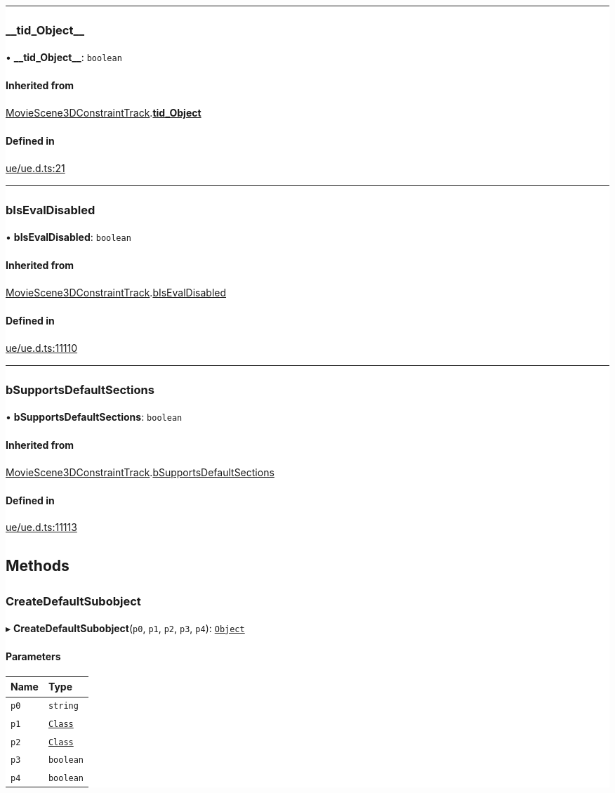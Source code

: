 ___

### \_\_tid\_Object\_\_

• **\_\_tid\_Object\_\_**: `boolean`

#### Inherited from

[MovieScene3DConstraintTrack](ue_ue.MovieScene3DConstraintTrack.md).[__tid_Object__](ue_ue.MovieScene3DConstraintTrack.md#__tid_object__)

#### Defined in

[ue/ue.d.ts:21](https://github.com/YugMetaverse/yug_typings/blob/b7d9b19/ue/ue.d.ts#L21)

___

### bIsEvalDisabled

• **bIsEvalDisabled**: `boolean`

#### Inherited from

[MovieScene3DConstraintTrack](ue_ue.MovieScene3DConstraintTrack.md).[bIsEvalDisabled](ue_ue.MovieScene3DConstraintTrack.md#bisevaldisabled)

#### Defined in

[ue/ue.d.ts:11110](https://github.com/YugMetaverse/yug_typings/blob/b7d9b19/ue/ue.d.ts#L11110)

___

### bSupportsDefaultSections

• **bSupportsDefaultSections**: `boolean`

#### Inherited from

[MovieScene3DConstraintTrack](ue_ue.MovieScene3DConstraintTrack.md).[bSupportsDefaultSections](ue_ue.MovieScene3DConstraintTrack.md#bsupportsdefaultsections)

#### Defined in

[ue/ue.d.ts:11113](https://github.com/YugMetaverse/yug_typings/blob/b7d9b19/ue/ue.d.ts#L11113)

## Methods

### CreateDefaultSubobject

▸ **CreateDefaultSubobject**(`p0`, `p1`, `p2`, `p3`, `p4`): [`Object`](ue_ue.Object.md)

#### Parameters

| Name | Type |
| :------ | :------ |
| `p0` | `string` |
| `p1` | [`Class`](ue_ue.Class.md) |
| `p2` | [`Class`](ue_ue.Class.md) |
| `p3` | `boolean` |
| `p4` | `boolean` |
